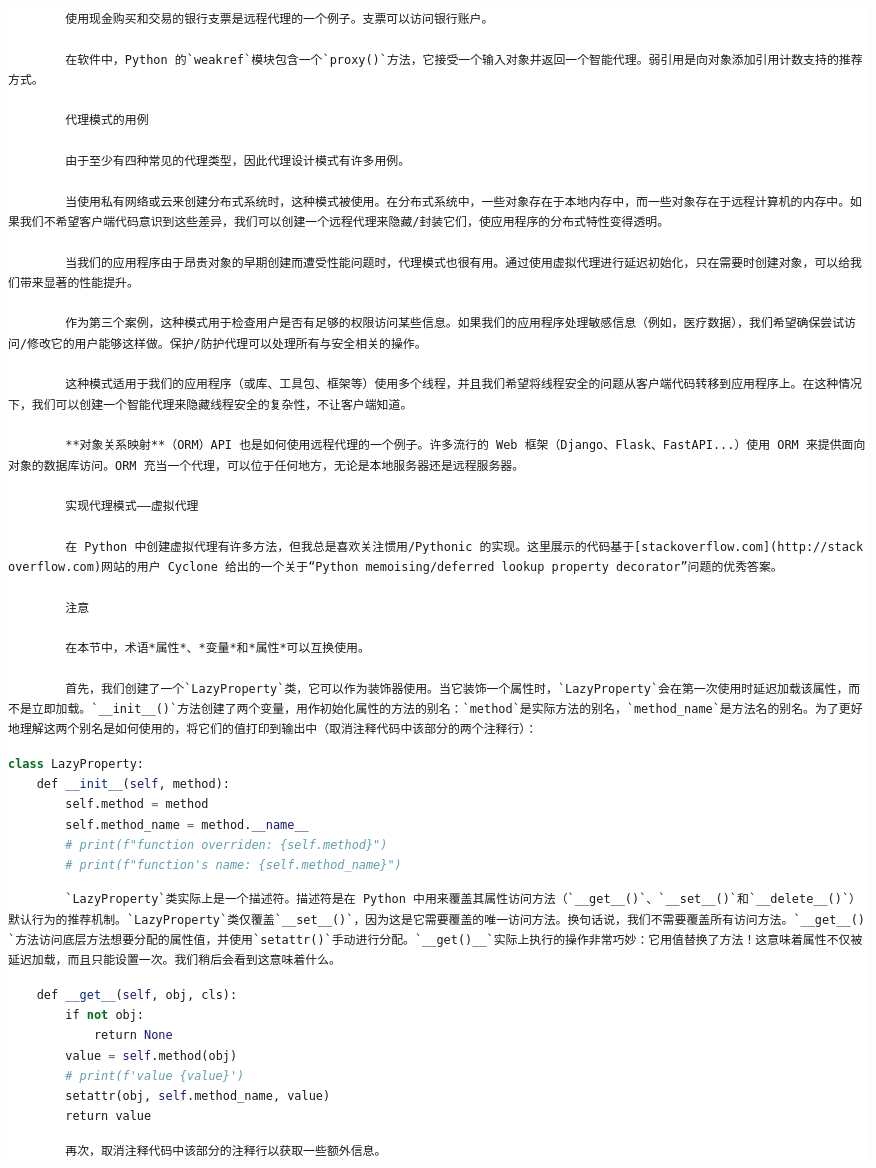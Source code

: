             使用现金购买和交易的银行支票是远程代理的一个例子。支票可以访问银行账户。

            在软件中，Python 的`weakref`模块包含一个`proxy()`方法，它接受一个输入对象并返回一个智能代理。弱引用是向对象添加引用计数支持的推荐方式。

            代理模式的用例

            由于至少有四种常见的代理类型，因此代理设计模式有许多用例。

            当使用私有网络或云来创建分布式系统时，这种模式被使用。在分布式系统中，一些对象存在于本地内存中，而一些对象存在于远程计算机的内存中。如果我们不希望客户端代码意识到这些差异，我们可以创建一个远程代理来隐藏/封装它们，使应用程序的分布式特性变得透明。

            当我们的应用程序由于昂贵对象的早期创建而遭受性能问题时，代理模式也很有用。通过使用虚拟代理进行延迟初始化，只在需要时创建对象，可以给我们带来显著的性能提升。

            作为第三个案例，这种模式用于检查用户是否有足够的权限访问某些信息。如果我们的应用程序处理敏感信息（例如，医疗数据），我们希望确保尝试访问/修改它的用户能够这样做。保护/防护代理可以处理所有与安全相关的操作。

            这种模式适用于我们的应用程序（或库、工具包、框架等）使用多个线程，并且我们希望将线程安全的问题从客户端代码转移到应用程序上。在这种情况下，我们可以创建一个智能代理来隐藏线程安全的复杂性，不让客户端知道。

            **对象关系映射**（ORM）API 也是如何使用远程代理的一个例子。许多流行的 Web 框架（Django、Flask、FastAPI...）使用 ORM 来提供面向对象的数据库访问。ORM 充当一个代理，可以位于任何地方，无论是本地服务器还是远程服务器。

            实现代理模式——虚拟代理

            在 Python 中创建虚拟代理有许多方法，但我总是喜欢关注惯用/Pythonic 的实现。这里展示的代码基于[stackoverflow.com](http://stackoverflow.com)网站的用户 Cyclone 给出的一个关于“Python memoising/deferred lookup property decorator”问题的优秀答案。

            注意

            在本节中，术语*属性*、*变量*和*属性*可以互换使用。

            首先，我们创建了一个`LazyProperty`类，它可以作为装饰器使用。当它装饰一个属性时，`LazyProperty`会在第一次使用时延迟加载该属性，而不是立即加载。`__init__()`方法创建了两个变量，用作初始化属性的方法的别名：`method`是实际方法的别名，`method_name`是方法名的别名。为了更好地理解这两个别名是如何使用的，将它们的值打印到输出中（取消注释代码中该部分的两个注释行）：

```py
class LazyProperty:
    def __init__(self, method):
        self.method = method
        self.method_name = method.__name__
        # print(f"function overriden: {self.method}")
        # print(f"function's name: {self.method_name}")
```

            `LazyProperty`类实际上是一个描述符。描述符是在 Python 中用来覆盖其属性访问方法（`__get__()`、`__set__()`和`__delete__()`）默认行为的推荐机制。`LazyProperty`类仅覆盖`__set__()`，因为这是它需要覆盖的唯一访问方法。换句话说，我们不需要覆盖所有访问方法。`__get__()`方法访问底层方法想要分配的属性值，并使用`setattr()`手动进行分配。`__get()__`实际上执行的操作非常巧妙：它用值替换了方法！这意味着属性不仅被延迟加载，而且只能设置一次。我们稍后会看到这意味着什么。

```py
    def __get__(self, obj, cls):
        if not obj:
            return None
        value = self.method(obj)
        # print(f'value {value}')
        setattr(obj, self.method_name, value)
        return value
```

            再次，取消注释代码中该部分的注释行以获取一些额外信息。
